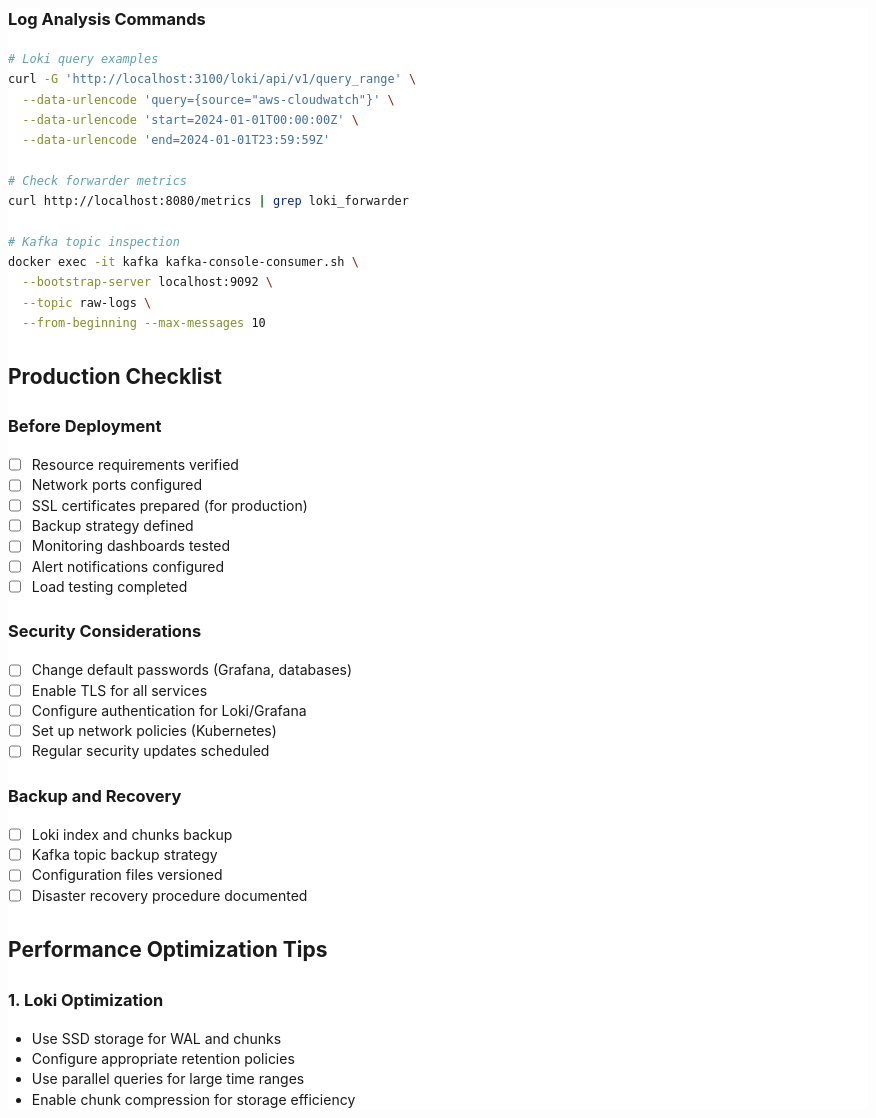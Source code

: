 ### Log Analysis Commands

```bash
# Loki query examples
curl -G 'http://localhost:3100/loki/api/v1/query_range' \
  --data-urlencode 'query={source="aws-cloudwatch"}' \
  --data-urlencode 'start=2024-01-01T00:00:00Z' \
  --data-urlencode 'end=2024-01-01T23:59:59Z'

# Check forwarder metrics
curl http://localhost:8080/metrics | grep loki_forwarder

# Kafka topic inspection
docker exec -it kafka kafka-console-consumer.sh \
  --bootstrap-server localhost:9092 \
  --topic raw-logs \
  --from-beginning --max-messages 10
```

## Production Checklist

### Before Deployment
- [ ] Resource requirements verified
- [ ] Network ports configured
- [ ] SSL certificates prepared (for production)
- [ ] Backup strategy defined
- [ ] Monitoring dashboards tested
- [ ] Alert notifications configured
- [ ] Load testing completed

### Security Considerations
- [ ] Change default passwords (Grafana, databases)
- [ ] Enable TLS for all services
- [ ] Configure authentication for Loki/Grafana
- [ ] Set up network policies (Kubernetes)
- [ ] Regular security updates scheduled

### Backup and Recovery
- [ ] Loki index and chunks backup
- [ ] Kafka topic backup strategy
- [ ] Configuration files versioned
- [ ] Disaster recovery procedure documented

## Performance Optimization Tips

### 1. Loki Optimization
- Use SSD storage for WAL and chunks
- Configure appropriate retention policies
- Use parallel queries for large time ranges
- Enable chunk compression for storage efficiency
